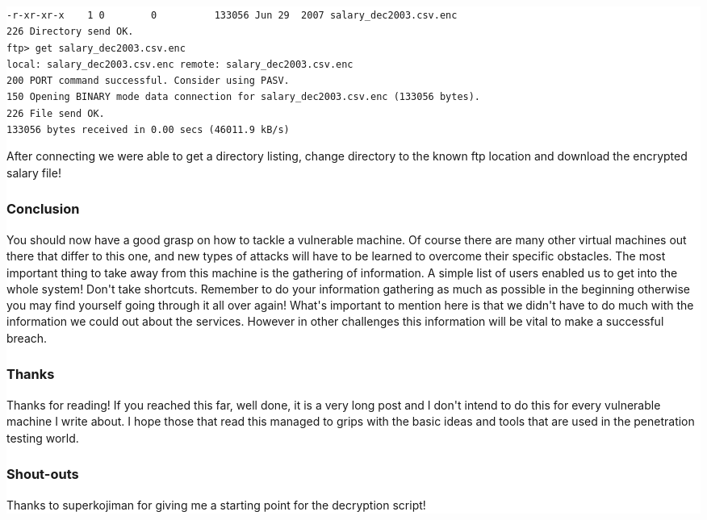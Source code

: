 	-r-xr-xr-x    1 0        0          133056 Jun 29  2007 salary_dec2003.csv.enc
	226 Directory send OK.
	ftp> get salary_dec2003.csv.enc
	local: salary_dec2003.csv.enc remote: salary_dec2003.csv.enc
	200 PORT command successful. Consider using PASV.
	150 Opening BINARY mode data connection for salary_dec2003.csv.enc (133056 bytes).
	226 File send OK.
	133056 bytes received in 0.00 secs (46011.9 kB/s)

After connecting we were able to get a directory listing, change directory to the known ftp location and download the encrypted salary file!

### Conclusion 
You should now have a good grasp on how to tackle a vulnerable machine. Of course there are many other virtual machines out there that differ to this one, and new types of attacks will have to be learned to overcome their specific obstacles. The most important thing to take away from this machine is the gathering of information. A simple list of users enabled us to get into the whole system! Don't take shortcuts. Remember to do your information gathering as much as possible in the beginning otherwise you may find yourself going through it all over again! What's important to mention here is that we didn't have to do much with the information we could out about the services. However in other challenges this information will be vital to make a successful breach.
### Thanks
Thanks for reading! If you reached this far, well done, it is a very long post and I don't intend to do this for every vulnerable machine I write about. I hope those that read this managed to grips with the basic ideas and tools that are used in the penetration testing world. 

### Shout-outs
Thanks to superkojiman for giving me a starting point for the decryption script!